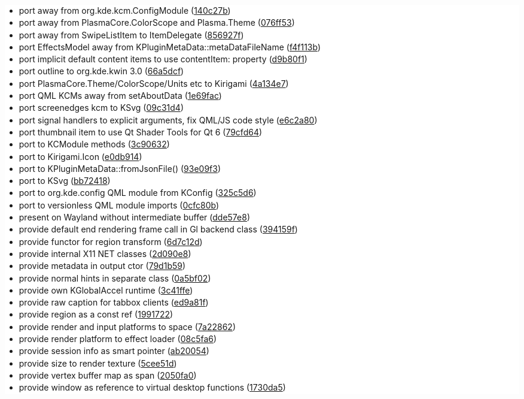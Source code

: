 * port away from org.kde.kcm.ConfigModule ([140c27b](https://github.com/winft/theseus-ship/commit/140c27b5558b6ac165e49ce7ef29c931313c3997))
* port away from PlasmaCore.ColorScope and Plasma.Theme ([076ff53](https://github.com/winft/theseus-ship/commit/076ff5339843ed63b9627b71e75622edf2c20cb2))
* port away from SwipeListItem to ItemDelegate ([856927f](https://github.com/winft/theseus-ship/commit/856927f37cc79628ba4d92047af152e7bc12ebb7))
* port EffectsModel away from KPluginMetaData::metaDataFileName ([f4f113b](https://github.com/winft/theseus-ship/commit/f4f113b3a5ed366c26e3387e5d05f4cb6b920823))
* port implicit default content items to use contentItem: property ([d9b80f1](https://github.com/winft/theseus-ship/commit/d9b80f176ea4b7b7df2f3522d5c3fe4d2a11351f))
* port outline to org.kde.kwin 3.0 ([66a5dcf](https://github.com/winft/theseus-ship/commit/66a5dcfc4198283e71b15750dc1825207030af7b))
* port PlasmaCore.Theme/ColorScope/Units etc to Kirigami ([4a134e7](https://github.com/winft/theseus-ship/commit/4a134e702e8f0ba8e480e8d535c1475f89c60cd4))
* port QML KCMs away from setAboutData ([1e69fac](https://github.com/winft/theseus-ship/commit/1e69fac0cbc1cefb77a2118fb79210055dc6ad0a))
* port screenedges kcm to KSvg ([09c31d4](https://github.com/winft/theseus-ship/commit/09c31d4cd4c96cd87d74ab58bedec088e6ac5489))
* port signal handlers to explicit arguments, fix QML/JS code style ([e6c2a80](https://github.com/winft/theseus-ship/commit/e6c2a8018936b009efc2b1f450e9c8dd3f3178ce))
* port thumbnail item to use Qt Shader Tools for Qt 6 ([79cfd64](https://github.com/winft/theseus-ship/commit/79cfd64c97abaac8c49326a7a49f66e6266fdc57))
* port to KCModule methods ([3c90632](https://github.com/winft/theseus-ship/commit/3c90632fab05a5ad85105f7553269d8b25008121))
* port to Kirigami.Icon ([e0db914](https://github.com/winft/theseus-ship/commit/e0db9143bf3a599a867b579075b9de77f3b1efaa))
* port to KPluginMetaData::fromJsonFile() ([93e09f3](https://github.com/winft/theseus-ship/commit/93e09f3bac70b57784edaa41b540fcb910e6eb5b))
* port to KSvg ([bb72418](https://github.com/winft/theseus-ship/commit/bb72418300d61258ee169aabe0b5d27a833117ef))
* port to org.kde.config QML module from KConfig ([325c5d6](https://github.com/winft/theseus-ship/commit/325c5d65d4d4726555010968bc0ade19bbb7c266))
* port to versionless QML module imports ([0cfc80b](https://github.com/winft/theseus-ship/commit/0cfc80bce7b1da249c07f2d1740f517d66ceca6c))
* present on Wayland without intermediate buffer ([dde57e8](https://github.com/winft/theseus-ship/commit/dde57e84b896e714b2957e760aff74afef2a8877))
* provide default end rendering frame call in Gl backend class ([394159f](https://github.com/winft/theseus-ship/commit/394159f5a7289f5b3137554038ab3f769787aee2))
* provide functor for region transform ([6d7c12d](https://github.com/winft/theseus-ship/commit/6d7c12dadf86c815eb4e6fbfecd77eda550195b2))
* provide internal X11 NET classes ([2d090e8](https://github.com/winft/theseus-ship/commit/2d090e8f0617a82db1e5ae376291ed6826a464c9))
* provide metadata in output ctor ([79d1b59](https://github.com/winft/theseus-ship/commit/79d1b5950b8b67699861d63fa61d9571128c9b41))
* provide normal hints in separate class ([0a5bf02](https://github.com/winft/theseus-ship/commit/0a5bf028222f09f4b3e21e74e6891120347c90c4))
* provide own KGlobalAccel runtime ([3c41ffe](https://github.com/winft/theseus-ship/commit/3c41ffe8a3e08ec8c2247025fca0ac8300194ec7))
* provide raw caption for tabbox clients ([ed9a81f](https://github.com/winft/theseus-ship/commit/ed9a81f3d80b171e2d18107f9ba965e41d739682))
* provide region as a const ref ([1991722](https://github.com/winft/theseus-ship/commit/19917222cb48ef95e4eed100bbfa72f9862b8153))
* provide render and input platforms to space ([7a22862](https://github.com/winft/theseus-ship/commit/7a2286257c001a3554966b1ef2a0f6fb573ec69a))
* provide render platform to effect loader ([08c5fa6](https://github.com/winft/theseus-ship/commit/08c5fa6dc8766cc4bdddde4649f4e16fc3150e39))
* provide session info as smart pointer ([ab20054](https://github.com/winft/theseus-ship/commit/ab20054627b5bd1e7fe3daa6b2ecd4657258c7f5))
* provide size to render texture ([5cee51d](https://github.com/winft/theseus-ship/commit/5cee51dd06f5dd37568558d056f22e967254369f))
* provide vertex buffer map as span ([2050fa0](https://github.com/winft/theseus-ship/commit/2050fa04aeb42ebf337e614dfc7ebbb894af93ec))
* provide window as reference to virtual desktop functions ([1730da5](https://github.com/winft/theseus-ship/commit/1730da56de5808215972b9eeb6032b0d405d3540))